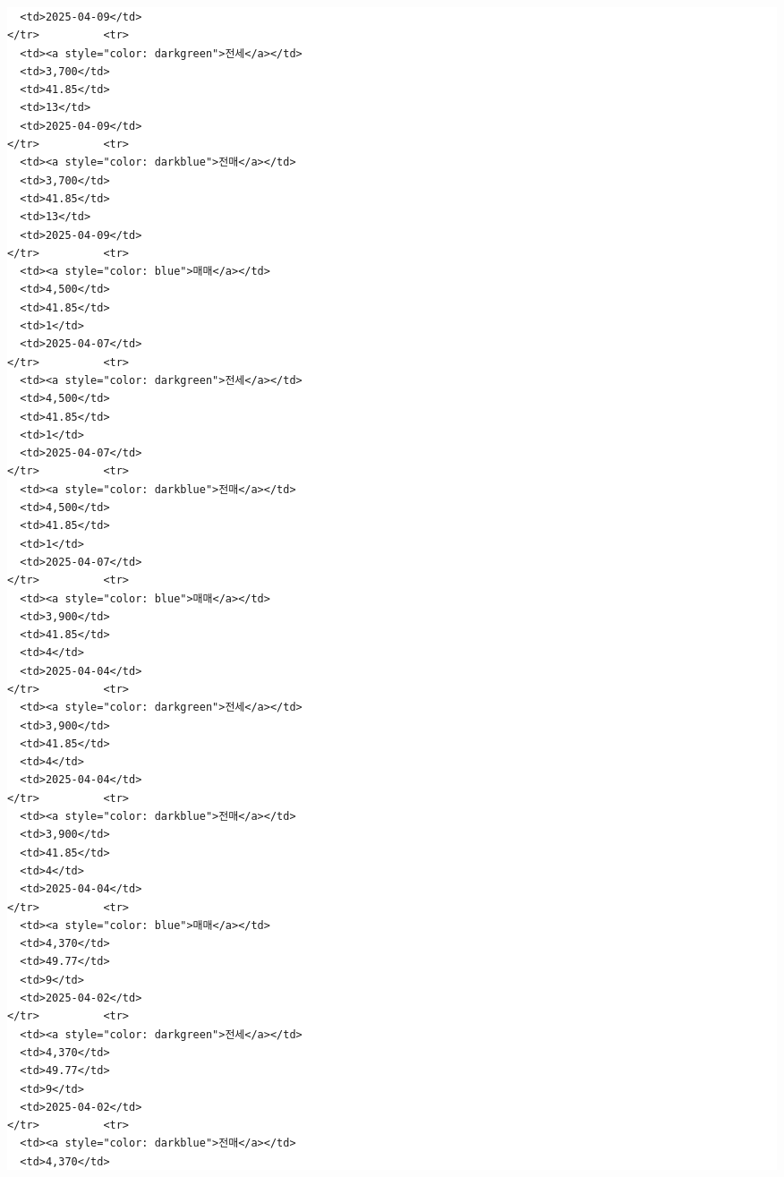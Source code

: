       <td>2025-04-09</td>
    </tr>          <tr>
      <td><a style="color: darkgreen">전세</a></td>
      <td>3,700</td>
      <td>41.85</td>
      <td>13</td>
      <td>2025-04-09</td>
    </tr>          <tr>
      <td><a style="color: darkblue">전매</a></td>
      <td>3,700</td>
      <td>41.85</td>
      <td>13</td>
      <td>2025-04-09</td>
    </tr>          <tr>
      <td><a style="color: blue">매매</a></td>
      <td>4,500</td>
      <td>41.85</td>
      <td>1</td>
      <td>2025-04-07</td>
    </tr>          <tr>
      <td><a style="color: darkgreen">전세</a></td>
      <td>4,500</td>
      <td>41.85</td>
      <td>1</td>
      <td>2025-04-07</td>
    </tr>          <tr>
      <td><a style="color: darkblue">전매</a></td>
      <td>4,500</td>
      <td>41.85</td>
      <td>1</td>
      <td>2025-04-07</td>
    </tr>          <tr>
      <td><a style="color: blue">매매</a></td>
      <td>3,900</td>
      <td>41.85</td>
      <td>4</td>
      <td>2025-04-04</td>
    </tr>          <tr>
      <td><a style="color: darkgreen">전세</a></td>
      <td>3,900</td>
      <td>41.85</td>
      <td>4</td>
      <td>2025-04-04</td>
    </tr>          <tr>
      <td><a style="color: darkblue">전매</a></td>
      <td>3,900</td>
      <td>41.85</td>
      <td>4</td>
      <td>2025-04-04</td>
    </tr>          <tr>
      <td><a style="color: blue">매매</a></td>
      <td>4,370</td>
      <td>49.77</td>
      <td>9</td>
      <td>2025-04-02</td>
    </tr>          <tr>
      <td><a style="color: darkgreen">전세</a></td>
      <td>4,370</td>
      <td>49.77</td>
      <td>9</td>
      <td>2025-04-02</td>
    </tr>          <tr>
      <td><a style="color: darkblue">전매</a></td>
      <td>4,370</td>